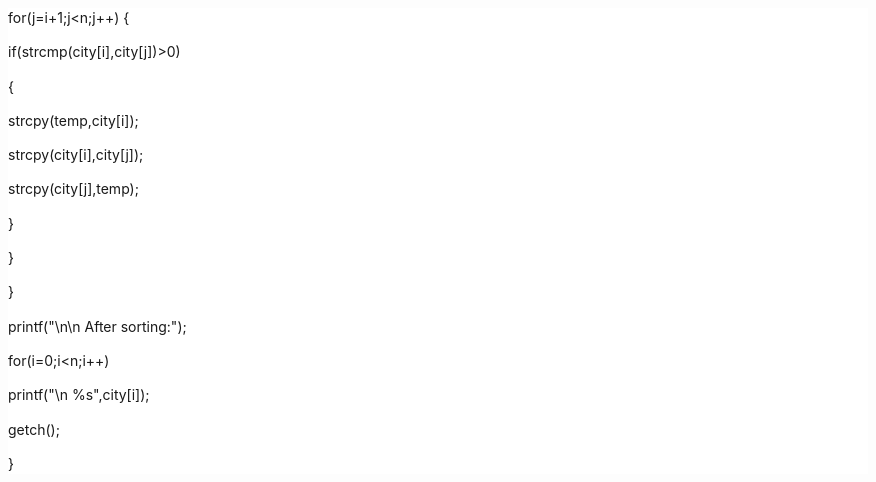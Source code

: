 for(j=i+1;j<n;j++)
{

if(strcmp(city[i],city[j])>0)

{

strcpy(temp,city[i]); 

strcpy(city[i],city[j]); 

strcpy(city[j],temp);

}

}

}

printf("\n\n After sorting:"); 

for(i=0;i<n;i++)

printf("\n %s",city[i]); 

getch();

}
